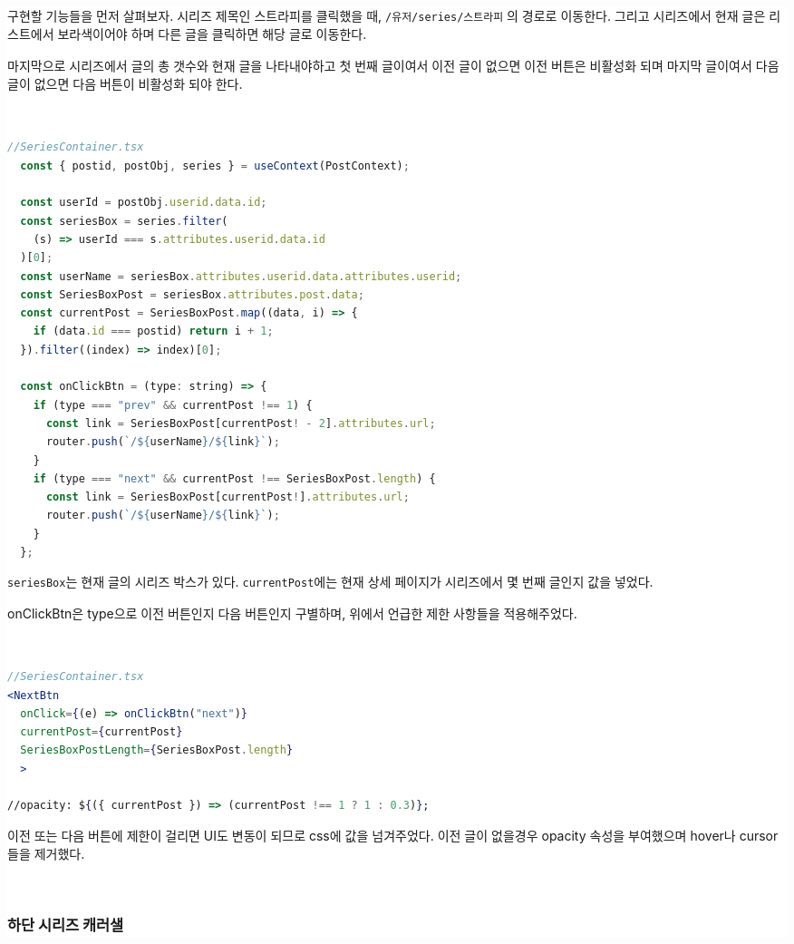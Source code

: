 구현할 기능들을 먼저 살펴보자. 시리즈 제목인 스트라피를 클릭했을 때, `/유저/series/스트라피` 의 경로로 이동한다. 그리고 시리즈에서 현재 글은 리스트에서 보라색이어야 하며 다른 글을 클릭하면 해당 글로 이동한다.

마지막으로 시리즈에서 글의 총 갯수와 현재 글을 나타내야하고 첫 번째 글이여서 이전 글이 없으면 이전 버튼은 비활성화 되며 마지막 글이여서 다음글이 없으면 다음 버튼이 비활성화 되야 한다.

<br>

```jsx
//SeriesContainer.tsx
  const { postid, postObj, series } = useContext(PostContext);

  const userId = postObj.userid.data.id;
  const seriesBox = series.filter(
    (s) => userId === s.attributes.userid.data.id
  )[0];
  const userName = seriesBox.attributes.userid.data.attributes.userid;
  const SeriesBoxPost = seriesBox.attributes.post.data;
  const currentPost = SeriesBoxPost.map((data, i) => {
    if (data.id === postid) return i + 1;
  }).filter((index) => index)[0];

  const onClickBtn = (type: string) => {
    if (type === "prev" && currentPost !== 1) {
      const link = SeriesBoxPost[currentPost! - 2].attributes.url;
      router.push(`/${userName}/${link}`);
    }
    if (type === "next" && currentPost !== SeriesBoxPost.length) {
      const link = SeriesBoxPost[currentPost!].attributes.url;
      router.push(`/${userName}/${link}`);
    }
  };
```

`seriesBox`는 현재 글의 시리즈 박스가 있다. `currentPost`에는 현재 상세 페이지가 시리즈에서 몇 번째 글인지 값을 넣었다.

onClickBtn은 type으로 이전 버튼인지 다음 버튼인지 구별하며, 위에서 언급한 제한 사항들을 적용해주었다.

<br>

```jsx
//SeriesContainer.tsx
<NextBtn
  onClick={(e) => onClickBtn("next")}
  currentPost={currentPost}
  SeriesBoxPostLength={SeriesBoxPost.length}
  >
  
//opacity: ${({ currentPost }) => (currentPost !== 1 ? 1 : 0.3)};
```

이전 또는 다음 버튼에 제한이 걸리면 UI도 변동이 되므로 css에 값을 넘겨주었다. 이전 글이 없을경우 opacity 속성을 부여했으며 hover나 cursor 들을 제거했다.

<br>

### 하단 시리즈 캐러샐
